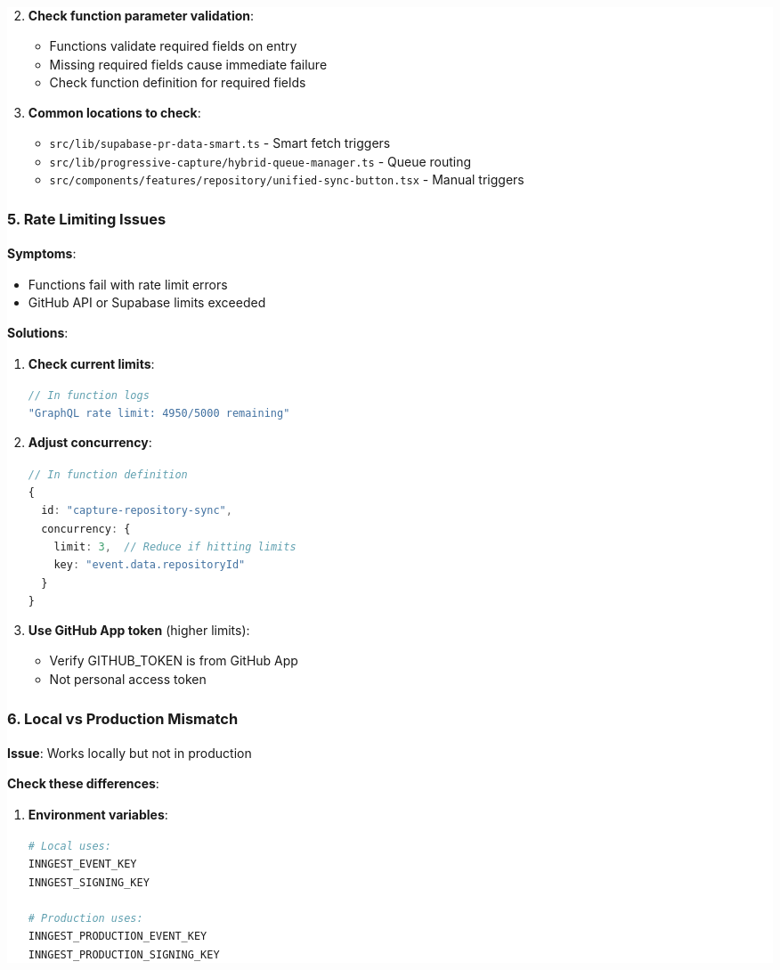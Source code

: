 2. **Check function parameter validation**:
   - Functions validate required fields on entry
   - Missing required fields cause immediate failure
   - Check function definition for required fields

3. **Common locations to check**:
   - `src/lib/supabase-pr-data-smart.ts` - Smart fetch triggers
   - `src/lib/progressive-capture/hybrid-queue-manager.ts` - Queue routing
   - `src/components/features/repository/unified-sync-button.tsx` - Manual triggers

### 5. Rate Limiting Issues

**Symptoms**:
- Functions fail with rate limit errors
- GitHub API or Supabase limits exceeded

**Solutions**:

1. **Check current limits**:
   ```javascript
   // In function logs
   "GraphQL rate limit: 4950/5000 remaining"
   ```

2. **Adjust concurrency**:
   ```typescript
   // In function definition
   {
     id: "capture-repository-sync",
     concurrency: {
       limit: 3,  // Reduce if hitting limits
       key: "event.data.repositoryId"
     }
   }
   ```

3. **Use GitHub App token** (higher limits):
   - Verify GITHUB_TOKEN is from GitHub App
   - Not personal access token

### 6. Local vs Production Mismatch

**Issue**: Works locally but not in production

**Check these differences**:

1. **Environment variables**:
   ```bash
   # Local uses:
   INNGEST_EVENT_KEY
   INNGEST_SIGNING_KEY
   
   # Production uses:
   INNGEST_PRODUCTION_EVENT_KEY
   INNGEST_PRODUCTION_SIGNING_KEY
   ```
